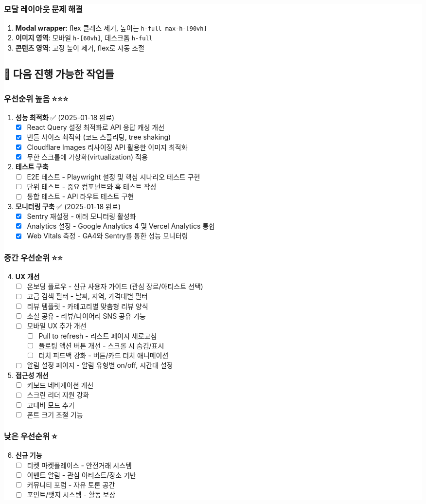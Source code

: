 ### 모달 레이아웃 문제 해결
1. **Modal wrapper**: flex 클래스 제거, 높이는 `h-full max-h-[90vh]`
2. **이미지 영역**: 모바일 `h-[60vh]`, 데스크톱 `h-full`
3. **콘텐츠 영역**: 고정 높이 제거, flex로 자동 조절

## 🎯 다음 진행 가능한 작업들

### 우선순위 높음 ⭐⭐⭐

1. **성능 최적화** ✅ (2025-01-18 완료)
   - [x] React Query 설정 최적화로 API 응답 캐싱 개선
   - [x] 번들 사이즈 최적화 (코드 스플리팅, tree shaking)
   - [x] Cloudflare Images 리사이징 API 활용한 이미지 최적화
   - [x] 무한 스크롤에 가상화(virtualization) 적용

2. **테스트 구축**
   - [ ] E2E 테스트 - Playwright 설정 및 핵심 시나리오 테스트 구현
   - [ ] 단위 테스트 - 중요 컴포넌트와 훅 테스트 작성
   - [ ] 통합 테스트 - API 라우트 테스트 구현

3. **모니터링 구축** ✅ (2025-01-18 완료)
   - [x] Sentry 재설정 - 에러 모니터링 활성화
   - [x] Analytics 설정 - Google Analytics 4 및 Vercel Analytics 통합
   - [x] Web Vitals 측정 - GA4와 Sentry를 통한 성능 모니터링

### 중간 우선순위 ⭐⭐

4. **UX 개선**
   - [ ] 온보딩 플로우 - 신규 사용자 가이드 (관심 장르/아티스트 선택)
   - [ ] 고급 검색 필터 - 날짜, 지역, 가격대별 필터
   - [ ] 리뷰 템플릿 - 카테고리별 맞춤형 리뷰 양식
   - [ ] 소셜 공유 - 리뷰/다이어리 SNS 공유 기능
   - [ ] 모바일 UX 추가 개선
     - [ ] Pull to refresh - 리스트 페이지 새로고침
     - [ ] 플로팅 액션 버튼 개선 - 스크롤 시 숨김/표시
     - [ ] 터치 피드백 강화 - 버튼/카드 터치 애니메이션
   - [ ] 알림 설정 페이지 - 알림 유형별 on/off, 시간대 설정

5. **접근성 개선**
   - [ ] 키보드 네비게이션 개선
   - [ ] 스크린 리더 지원 강화
   - [ ] 고대비 모드 추가
   - [ ] 폰트 크기 조절 기능

### 낮은 우선순위 ⭐

6. **신규 기능**
   - [ ] 티켓 마켓플레이스 - 안전거래 시스템
   - [ ] 이벤트 알림 - 관심 아티스트/장소 기반
   - [ ] 커뮤니티 포럼 - 자유 토론 공간
   - [ ] 포인트/뱃지 시스템 - 활동 보상
